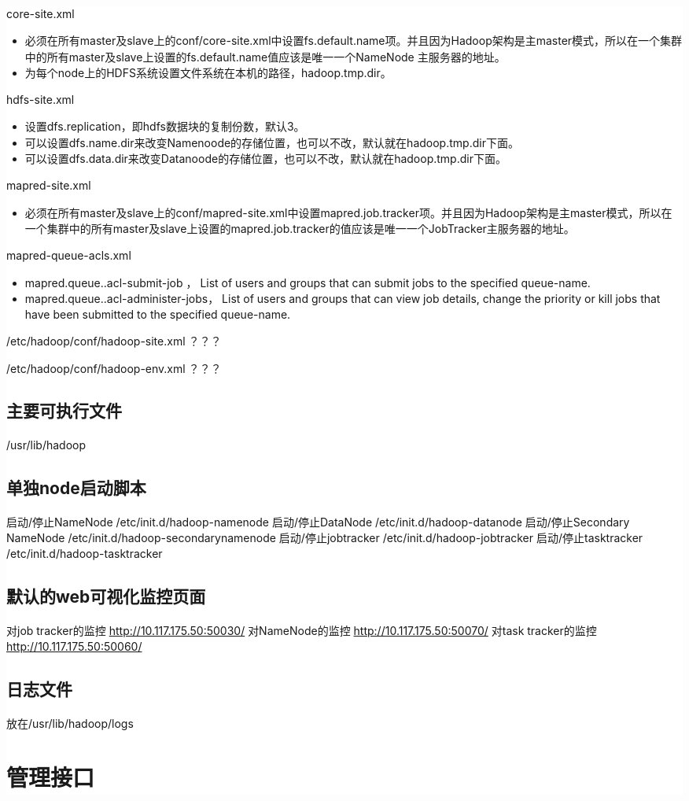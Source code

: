 core-site.xml
- 必须在所有master及slave上的conf/core-site.xml中设置fs.default.name项。并且因为Hadoop架构是主master模式，所以在一个集群中的所有master及slave上设置的fs.default.name值应该是唯一一个NameNode 主服务器的地址。
- 为每个node上的HDFS系统设置文件系统在本机的路径，hadoop.tmp.dir。

hdfs-site.xml
- 设置dfs.replication，即hdfs数据块的复制份数，默认3。
- 可以设置dfs.name.dir来改变Namenoode的存储位置，也可以不改，默认就在hadoop.tmp.dir下面。
- 可以设置dfs.data.dir来改变Datanoode的存储位置，也可以不改，默认就在hadoop.tmp.dir下面。

mapred-site.xml
- 必须在所有master及slave上的conf/mapred-site.xml中设置mapred.job.tracker项。并且因为Hadoop架构是主master模式，所以在一个集群中的所有master及slave上设置的mapred.job.tracker的值应该是唯一一个JobTracker主服务器的地址。

mapred-queue-acls.xml
- mapred.queue.<queue-name>.acl-submit-job ， List of users and groups that can submit jobs to the specified queue-name.
- mapred.queue.<queue-name>.acl-administer-jobs， List of users and groups that can view job details, change the priority or kill jobs that have been submitted to the specified queue-name.

/etc/hadoop/conf/hadoop-site.xml ？？？

/etc/hadoop/conf/hadoop-env.xml ？？？


## 主要可执行文件
/usr/lib/hadoop


## 单独node启动脚本
启动/停止NameNode
/etc/init.d/hadoop-namenode
启动/停止DataNode
/etc/init.d/hadoop-datanode
启动/停止Secondary NameNode
/etc/init.d/hadoop-secondarynamenode
启动/停止jobtracker
/etc/init.d/hadoop-jobtracker
启动/停止tasktracker
/etc/init.d/hadoop-tasktracker


## 默认的web可视化监控页面
对job tracker的监控  http://10.117.175.50:50030/
对NameNode的监控  http://10.117.175.50:50070/
对task tracker的监控 http://10.117.175.50:50060/


## 日志文件
放在/usr/lib/hadoop/logs



# 管理接口
